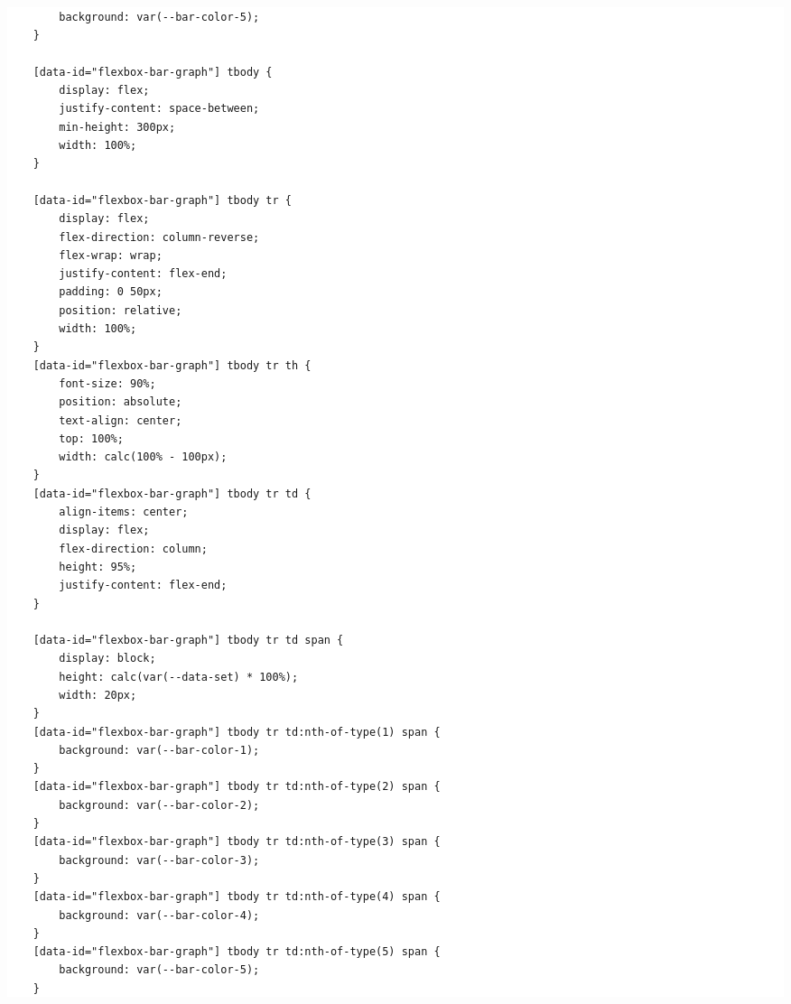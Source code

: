             background: var(--bar-color-5);
        }
    
        [data-id="flexbox-bar-graph"] tbody {
            display: flex;
            justify-content: space-between;
            min-height: 300px;
            width: 100%;
        }
    
        [data-id="flexbox-bar-graph"] tbody tr {
            display: flex;
            flex-direction: column-reverse;
            flex-wrap: wrap;
            justify-content: flex-end;
            padding: 0 50px;
            position: relative;
            width: 100%;
        }
        [data-id="flexbox-bar-graph"] tbody tr th {
            font-size: 90%;
            position: absolute;
            text-align: center;
            top: 100%;
            width: calc(100% - 100px);
        }
        [data-id="flexbox-bar-graph"] tbody tr td {
            align-items: center;
            display: flex;
            flex-direction: column;
            height: 95%;
            justify-content: flex-end;
        }
    
        [data-id="flexbox-bar-graph"] tbody tr td span {
            display: block;
            height: calc(var(--data-set) * 100%);
            width: 20px;
        }
        [data-id="flexbox-bar-graph"] tbody tr td:nth-of-type(1) span {
            background: var(--bar-color-1);
        }
        [data-id="flexbox-bar-graph"] tbody tr td:nth-of-type(2) span {
            background: var(--bar-color-2);
        }
        [data-id="flexbox-bar-graph"] tbody tr td:nth-of-type(3) span {
            background: var(--bar-color-3);
        }
        [data-id="flexbox-bar-graph"] tbody tr td:nth-of-type(4) span {
            background: var(--bar-color-4);
        }
        [data-id="flexbox-bar-graph"] tbody tr td:nth-of-type(5) span {
            background: var(--bar-color-5);
        }
    